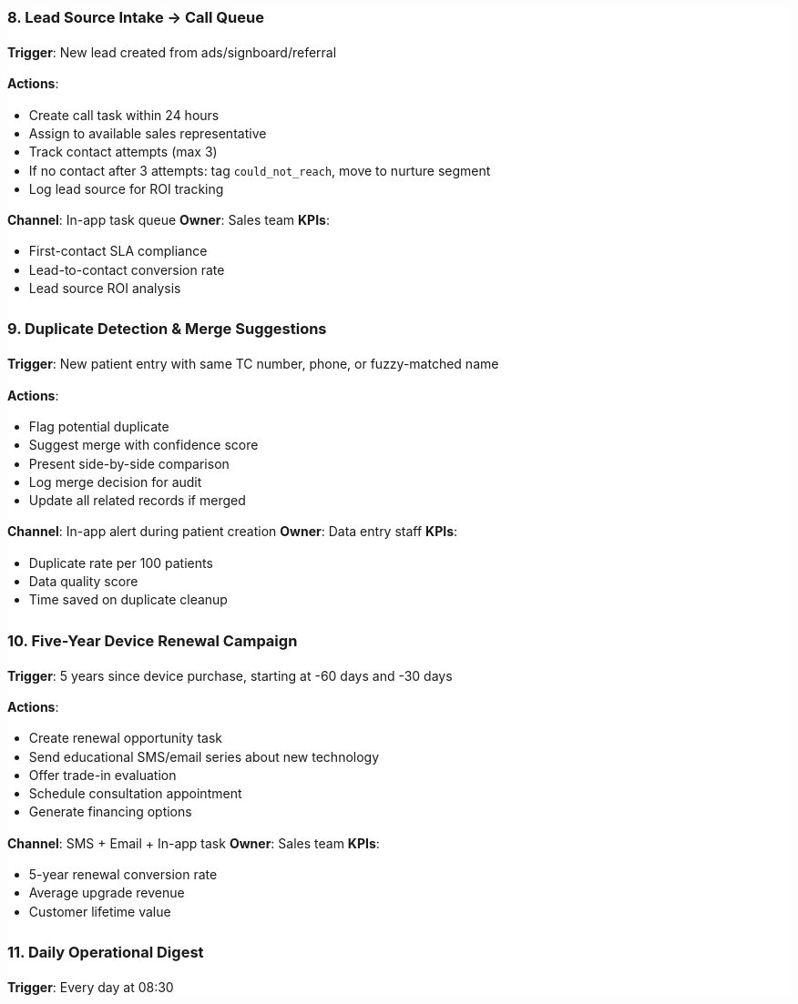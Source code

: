 ### 8. Lead Source Intake → Call Queue
**Trigger**: New lead created from ads/signboard/referral

**Actions**:
- Create call task within 24 hours
- Assign to available sales representative
- Track contact attempts (max 3)
- If no contact after 3 attempts: tag `could_not_reach`, move to nurture segment
- Log lead source for ROI tracking

**Channel**: In-app task queue
**Owner**: Sales team
**KPIs**:
- First-contact SLA compliance
- Lead-to-contact conversion rate
- Lead source ROI analysis

### 9. Duplicate Detection & Merge Suggestions
**Trigger**: New patient entry with same TC number, phone, or fuzzy-matched name

**Actions**:
- Flag potential duplicate
- Suggest merge with confidence score
- Present side-by-side comparison
- Log merge decision for audit
- Update all related records if merged

**Channel**: In-app alert during patient creation
**Owner**: Data entry staff
**KPIs**:
- Duplicate rate per 100 patients
- Data quality score
- Time saved on duplicate cleanup

### 10. Five-Year Device Renewal Campaign
**Trigger**: 5 years since device purchase, starting at -60 days and -30 days

**Actions**:
- Create renewal opportunity task
- Send educational SMS/email series about new technology
- Offer trade-in evaluation
- Schedule consultation appointment
- Generate financing options

**Channel**: SMS + Email + In-app task
**Owner**: Sales team
**KPIs**:
- 5-year renewal conversion rate
- Average upgrade revenue
- Customer lifetime value

### 11. Daily Operational Digest
**Trigger**: Every day at 08:30
